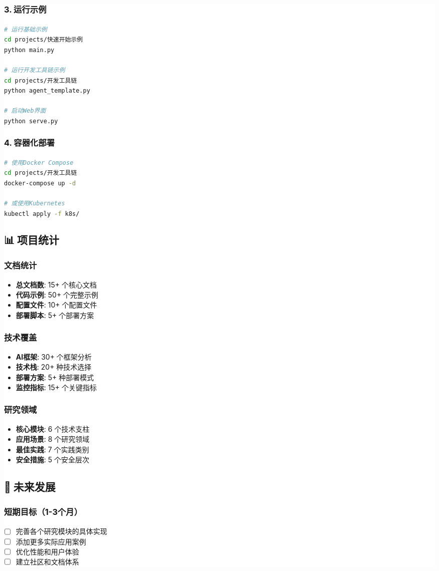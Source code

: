 ### 3. 运行示例
```bash
# 运行基础示例
cd projects/快速开始示例
python main.py

# 运行开发工具链示例
cd projects/开发工具链
python agent_template.py

# 启动Web界面
python serve.py
```

### 4. 容器化部署
```bash
# 使用Docker Compose
cd projects/开发工具链
docker-compose up -d

# 或使用Kubernetes
kubectl apply -f k8s/
```

## 📊 项目统计

### 文档统计
- **总文档数**: 15+ 个核心文档
- **代码示例**: 50+ 个完整示例
- **配置文件**: 10+ 个配置文件
- **部署脚本**: 5+ 个部署方案

### 技术覆盖
- **AI框架**: 30+ 个框架分析
- **技术栈**: 20+ 种技术选择
- **部署方案**: 5+ 种部署模式
- **监控指标**: 15+ 个关键指标

### 研究领域
- **核心模块**: 6 个技术支柱
- **应用场景**: 8 个研究领域
- **最佳实践**: 7 个实践类别
- **安全措施**: 5 个安全层次

## 🔮 未来发展

### 短期目标（1-3个月）
- [ ] 完善各个研究模块的具体实现
- [ ] 添加更多实际应用案例
- [ ] 优化性能和用户体验
- [ ] 建立社区和文档体系
